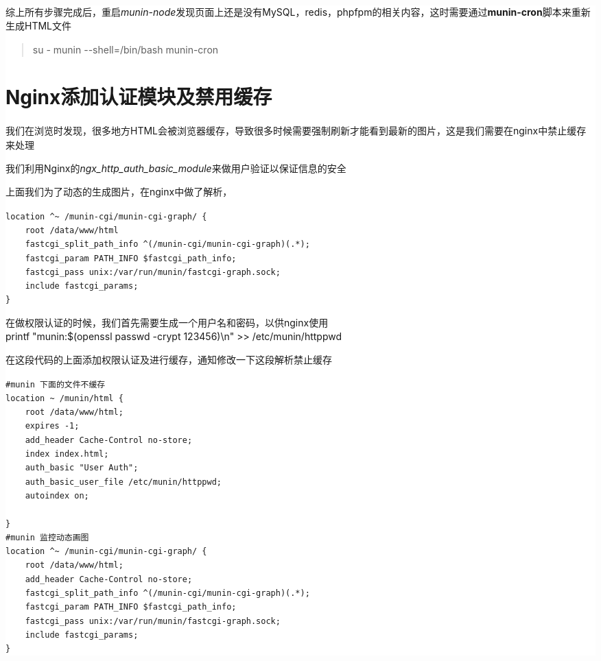 综上所有步骤完成后，重启*munin-node*发现页面上还是没有MySQL，redis，phpfpm的相关内容，这时需要通过**munin-cron**脚本来重新生成HTML文件

> su - munin --shell=/bin/bash
> munin-cron

# Nginx添加认证模块及禁用缓存
我们在浏览时发现，很多地方HTML会被浏览器缓存，导致很多时候需要强制刷新才能看到最新的图片，这是我们需要在nginx中禁止缓存来处理

我们利用Nginx的*ngx_http_auth_basic_module*来做用户验证以保证信息的安全

上面我们为了动态的生成图片，在nginx中做了解析，
~~~
location ^~ /munin-cgi/munin-cgi-graph/ {
    root /data/www/html
    fastcgi_split_path_info ^(/munin-cgi/munin-cgi-graph)(.*);
    fastcgi_param PATH_INFO $fastcgi_path_info;
    fastcgi_pass unix:/var/run/munin/fastcgi-graph.sock;
    include fastcgi_params;
}
~~~

在做权限认证的时候，我们首先需要生成一个用户名和密码，以供nginx使用
​        
        printf "munin:$(openssl passwd -crypt 123456)\n" >> /etc/munin/httppwd

在这段代码的上面添加权限认证及进行缓存，通知修改一下这段解析禁止缓存
~~~
#munin 下面的文件不缓存
location ~ /munin/html {
    root /data/www/html;
    expires -1;
    add_header Cache-Control no-store;
    index index.html;
    auth_basic "User Auth";
    auth_basic_user_file /etc/munin/httppwd;
    autoindex on;

}
#munin 监控动态画图
location ^~ /munin-cgi/munin-cgi-graph/ {
    root /data/www/html;
    add_header Cache-Control no-store;
    fastcgi_split_path_info ^(/munin-cgi/munin-cgi-graph)(.*);
    fastcgi_param PATH_INFO $fastcgi_path_info;
    fastcgi_pass unix:/var/run/munin/fastcgi-graph.sock;
    include fastcgi_params;
}
~~~